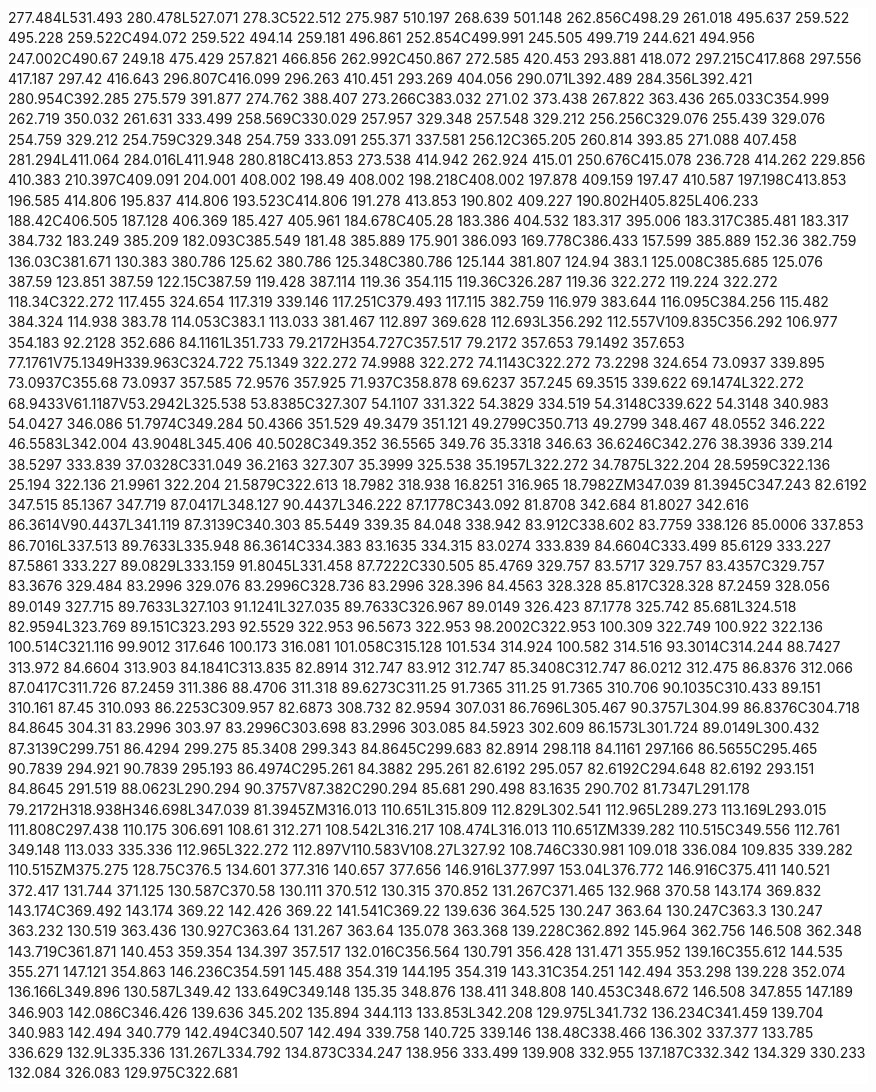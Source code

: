 277.484L531.493 280.478L527.071 278.3C522.512 275.987 510.197 268.639 501.148 262.856C498.29 261.018 495.637 259.522 495.228 259.522C494.072 259.522 494.14 259.181 496.861 252.854C499.991 245.505 499.719 244.621 494.956 247.002C490.67 249.18 475.429 257.821 466.856 262.992C450.867 272.585 420.453 293.881 418.072 297.215C417.868 297.556 417.187 297.42 416.643 296.807C416.099 296.263 410.451 293.269 404.056 290.071L392.489 284.356L392.421 280.954C392.285 275.579 391.877 274.762 388.407 273.266C383.032 271.02 373.438 267.822 363.436 265.033C354.999 262.719 350.032 261.631 333.499 258.569C330.029 257.957 329.348 257.548 329.212 256.256C329.076 255.439 329.076 254.759 329.212 254.759C329.348 254.759 333.091 255.371 337.581 256.12C365.205 260.814 393.85 271.088 407.458 281.294L411.064 284.016L411.948 280.818C413.853 273.538 414.942 262.924 415.01 250.676C415.078 236.728 414.262 229.856 410.383 210.397C409.091 204.001 408.002 198.49 408.002 198.218C408.002 197.878 409.159 197.47 410.587 197.198C413.853 196.585 414.806 195.837 414.806 193.523C414.806 191.278 413.853 190.802 409.227 190.802H405.825L406.233 188.42C406.505 187.128 406.369 185.427 405.961 184.678C405.28 183.386 404.532 183.317 395.006 183.317C385.481 183.317 384.732 183.249 385.209 182.093C385.549 181.48 385.889 175.901 386.093 169.778C386.433 157.599 385.889 152.36 382.759 136.03C381.671 130.383 380.786 125.62 380.786 125.348C380.786 125.144 381.807 124.94 383.1 125.008C385.685 125.076 387.59 123.851 387.59 122.15C387.59 119.428 387.114 119.36 354.115 119.36C326.287 119.36 322.272 119.224 322.272 118.34C322.272 117.455 324.654 117.319 339.146 117.251C379.493 117.115 382.759 116.979 383.644 116.095C384.256 115.482 384.324 114.938 383.78 114.053C383.1 113.033 381.467 112.897 369.628 112.693L356.292 112.557V109.835C356.292 106.977 354.183 92.2128 352.686 84.1161L351.733 79.2172H354.727C357.517 79.2172 357.653 79.1492 357.653 77.1761V75.1349H339.963C324.722 75.1349 322.272 74.9988 322.272 74.1143C322.272 73.2298 324.654 73.0937 339.895 73.0937C355.68 73.0937 357.585 72.9576 357.925 71.937C358.878 69.6237 357.245 69.3515 339.622 69.1474L322.272 68.9433V61.1187V53.2942L325.538 53.8385C327.307 54.1107 331.322 54.3829 334.519 54.3148C339.622 54.3148 340.983 54.0427 346.086 51.7974C349.284 50.4366 351.529 49.3479 351.121 49.2799C350.713 49.2799 348.467 48.0552 346.222 46.5583L342.004 43.9048L345.406 40.5028C349.352 36.5565 349.76 35.3318 346.63 36.6246C342.276 38.3936 339.214 38.5297 333.839 37.0328C331.049 36.2163 327.307 35.3999 325.538 35.1957L322.272 34.7875L322.204 28.5959C322.136 25.194 322.136 21.9961 322.204 21.5879C322.613 18.7982 318.938 16.8251 316.965 18.7982ZM347.039 81.3945C347.243 82.6192 347.515 85.1367 347.719 87.0417L348.127 90.4437L346.222 87.1778C343.092 81.8708 342.684 81.8027 342.616 86.3614V90.4437L341.119 87.3139C340.303 85.5449 339.35 84.048 338.942 83.912C338.602 83.7759 338.126 85.0006 337.853 86.7016L337.513 89.7633L335.948 86.3614C334.383 83.1635 334.315 83.0274 333.839 84.6604C333.499 85.6129 333.227 87.5861 333.227 89.0829L333.159 91.8045L331.458 87.7222C330.505 85.4769 329.757 83.5717 329.757 83.4357C329.757 83.3676 329.484 83.2996 329.076 83.2996C328.736 83.2996 328.396 84.4563 328.328 85.817C328.328 87.2459 328.056 89.0149 327.715 89.7633L327.103 91.1241L327.035 89.7633C326.967 89.0149 326.423 87.1778 325.742 85.681L324.518 82.9594L323.769 89.151C323.293 92.5529 322.953 96.5673 322.953 98.2002C322.953 100.309 322.749 100.922 322.136 100.514C321.116 99.9012 317.646 100.173 316.081 101.058C315.128 101.534 314.924 100.582 314.516 93.3014C314.244 88.7427 313.972 84.6604 313.903 84.1841C313.835 82.8914 312.747 83.912 312.747 85.3408C312.747 86.0212 312.475 86.8376 312.066 87.0417C311.726 87.2459 311.386 88.4706 311.318 89.6273C311.25 91.7365 311.25 91.7365 310.706 90.1035C310.433 89.151 310.161 87.45 310.093 86.2253C309.957 82.6873 308.732 82.9594 307.031 86.7696L305.467 90.3757L304.99 86.8376C304.718 84.8645 304.31 83.2996 303.97 83.2996C303.698 83.2996 303.085 84.5923 302.609 86.1573L301.724 89.0149L300.432 87.3139C299.751 86.4294 299.275 85.3408 299.343 84.8645C299.683 82.8914 298.118 84.1161 297.166 86.5655C295.465 90.7839 294.921 90.7839 295.193 86.4974C295.261 84.3882 295.261 82.6192 295.057 82.6192C294.648 82.6192 293.151 84.8645 291.519 88.0623L290.294 90.3757V87.382C290.294 85.681 290.498 83.1635 290.702 81.7347L291.178 79.2172H318.938H346.698L347.039 81.3945ZM316.013 110.651L315.809 112.829L302.541 112.965L289.273 113.169L293.015 111.808C297.438 110.175 306.691 108.61 312.271 108.542L316.217 108.474L316.013 110.651ZM339.282 110.515C349.556 112.761 349.148 113.033 335.336 112.965L322.272 112.897V110.583V108.27L327.92 108.746C330.981 109.018 336.084 109.835 339.282 110.515ZM375.275 128.75C376.5 134.601 377.316 140.657 377.656 146.916L377.997 153.04L376.772 146.916C375.411 140.521 372.417 131.744 371.125 130.587C370.58 130.111 370.512 130.315 370.852 131.267C371.465 132.968 370.58 143.174 369.832 143.174C369.492 143.174 369.22 142.426 369.22 141.541C369.22 139.636 364.525 130.247 363.64 130.247C363.3 130.247 363.232 130.519 363.436 130.927C363.64 131.267 363.64 135.078 363.368 139.228C362.892 145.964 362.756 146.508 362.348 143.719C361.871 140.453 359.354 134.397 357.517 132.016C356.564 130.791 356.428 131.471 355.952 139.16C355.612 144.535 355.271 147.121 354.863 146.236C354.591 145.488 354.319 144.195 354.319 143.31C354.251 142.494 353.298 139.228 352.074 136.166L349.896 130.587L349.42 133.649C349.148 135.35 348.876 138.411 348.808 140.453C348.672 146.508 347.855 147.189 346.903 142.086C346.426 139.636 345.202 135.894 344.113 133.853L342.208 129.975L341.732 136.234C341.459 139.704 340.983 142.494 340.779 142.494C340.507 142.494 339.758 140.725 339.146 138.48C338.466 136.302 337.377 133.785 336.629 132.9L335.336 131.267L334.792 134.873C334.247 138.956 333.499 139.908 332.955 137.187C332.342 134.329 330.233 132.084 326.083 129.975C322.681